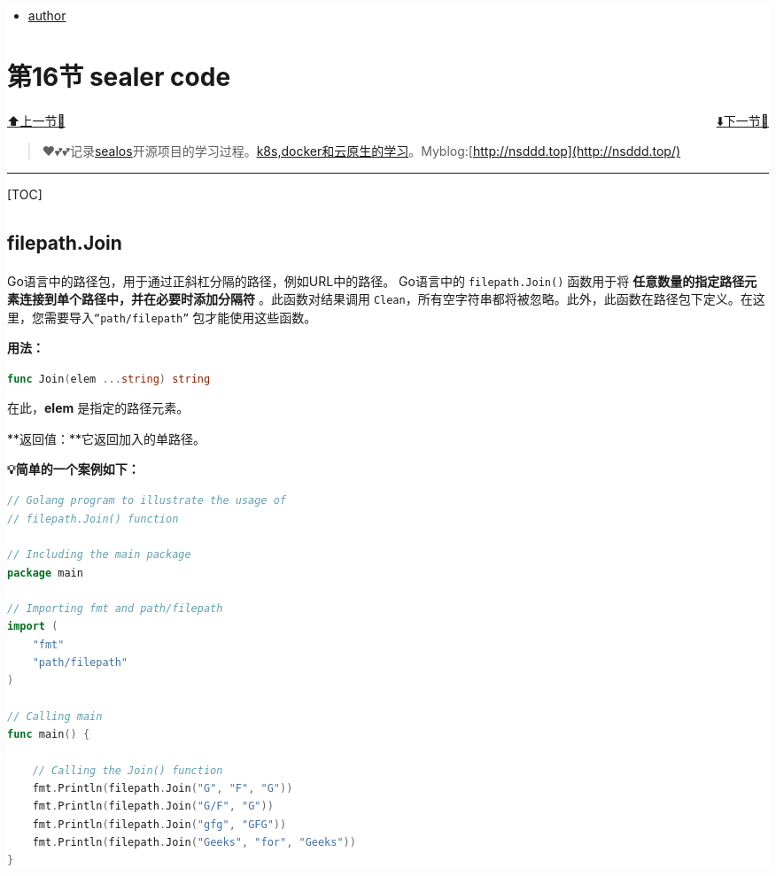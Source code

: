 + [author](http://nsddd.top)

# 第16节 sealer code

<div><a href = '15.md' style='float:left'>⬆️上一节🔗  </a><a href = '17.md' style='float: right'>  ⬇️下一节🔗</a></div>
<br>

> ❤️💕💕记录[sealos](https://github.com/3293172751/sealos)开源项目的学习过程。[k8s,docker和云原生的学习](https://github.com/3293172751/sealos)。Myblog:[http://nsddd.top](http://nsddd.top/)

---
[TOC]

## filepath.Join

Go语言中的路径包，用于通过正斜杠分隔的路径，例如URL中的路径。 Go语言中的 `filepath.Join()` 函数用于将 **任意数量的指定路径元素连接到单个路径中，并在必要时添加分隔符** 。此函数对结果调用 `Clean`，所有空字符串都将被忽略。此外，此函数在路径包下定义。在这里，您需要导入`“path/filepath”` 包才能使用这些函数。



**用法：**

```go
func Join(elem ...string) string
```

在此，**elem** 是指定的路径元素。

**返回值：**它返回加入的单路径。



**💡简单的一个案例如下：**

```go
// Golang program to illustrate the usage of 
// filepath.Join() function 
  
// Including the main package 
package main 
  
// Importing fmt and path/filepath 
import ( 
    "fmt"
    "path/filepath"
) 
  
// Calling main 
func main() { 
  
    // Calling the Join() function 
    fmt.Println(filepath.Join("G", "F", "G")) 
    fmt.Println(filepath.Join("G/F", "G")) 
    fmt.Println(filepath.Join("gfg", "GFG")) 
    fmt.Println(filepath.Join("Geeks", "for", "Geeks")) 
}
```
